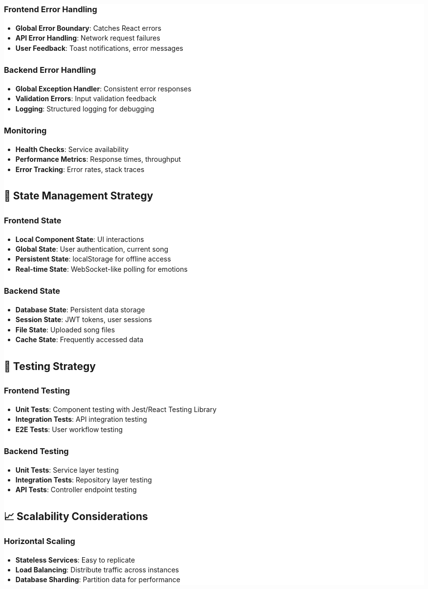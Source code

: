 ### Frontend Error Handling
- **Global Error Boundary**: Catches React errors
- **API Error Handling**: Network request failures
- **User Feedback**: Toast notifications, error messages

### Backend Error Handling
- **Global Exception Handler**: Consistent error responses
- **Validation Errors**: Input validation feedback
- **Logging**: Structured logging for debugging

### Monitoring
- **Health Checks**: Service availability
- **Performance Metrics**: Response times, throughput
- **Error Tracking**: Error rates, stack traces

## 🔄 State Management Strategy

### Frontend State
- **Local Component State**: UI interactions
- **Global State**: User authentication, current song
- **Persistent State**: localStorage for offline access
- **Real-time State**: WebSocket-like polling for emotions

### Backend State
- **Database State**: Persistent data storage
- **Session State**: JWT tokens, user sessions
- **File State**: Uploaded song files
- **Cache State**: Frequently accessed data

## 🧪 Testing Strategy

### Frontend Testing
- **Unit Tests**: Component testing with Jest/React Testing Library
- **Integration Tests**: API integration testing
- **E2E Tests**: User workflow testing

### Backend Testing
- **Unit Tests**: Service layer testing
- **Integration Tests**: Repository layer testing
- **API Tests**: Controller endpoint testing

## 📈 Scalability Considerations

### Horizontal Scaling
- **Stateless Services**: Easy to replicate
- **Load Balancing**: Distribute traffic across instances
- **Database Sharding**: Partition data for performance
